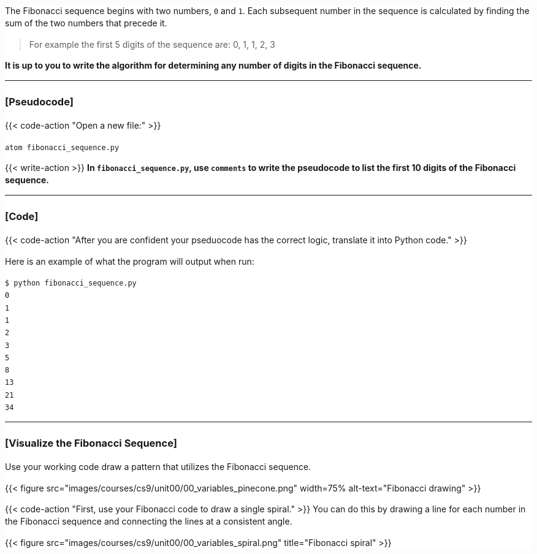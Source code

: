 The Fibonacci sequence begins with two numbers, `0` and `1`. Each subsequent number in the sequence is calculated by finding the sum of the two numbers that precede it.
> For example the first 5 digits of the sequence are:
> 0, 1, 1, 2, 3

**It is up to you to write the algorithm for determining any number of digits in the Fibonacci sequence.**

---

### [Pseudocode]

{{< code-action "Open a new file:" >}}
```shell
atom fibonacci_sequence.py
```

{{< write-action >}} **In `fibonacci_sequence.py`, use `comments` to write the pseudocode to list the first 10 digits of the Fibonacci sequence.**

---

### [Code]
{{< code-action "After you are confident your pseduocode has the correct logic, translate it into Python code." >}}

Here is an example of what the program will output when run:
```shell
$ python fibonacci_sequence.py
0
1
1
2
3
5
8
13
21
34
```

---

### [Visualize the Fibonacci Sequence]

Use your working code draw a pattern that utilizes the Fibonacci sequence.

{{< figure src="images/courses/cs9/unit00/00_variables_pinecone.png" width=75% alt-text="Fibonacci drawing" >}}

{{< code-action "First, use your Fibonacci code to draw a single spiral." >}}  You can do this by drawing a
line for each number in the Fibonacci sequence and connecting the lines at a consistent angle.

{{< figure src="images/courses/cs9/unit00/00_variables_spiral.png" title="Fibonacci spiral" >}}
